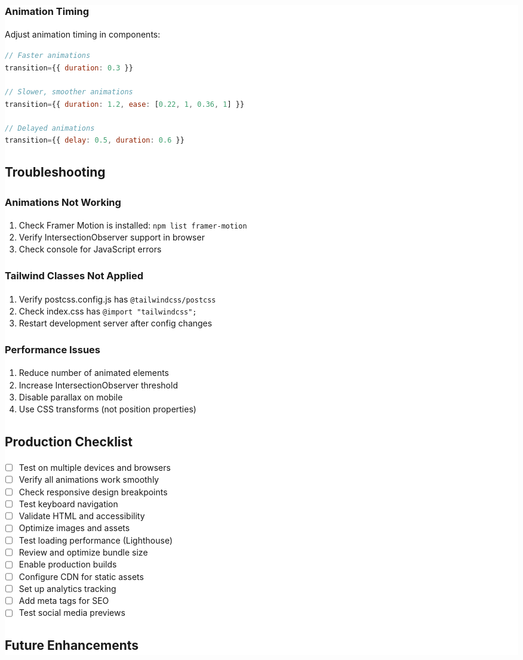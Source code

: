 ### Animation Timing
Adjust animation timing in components:

```javascript
// Faster animations
transition={{ duration: 0.3 }}

// Slower, smoother animations
transition={{ duration: 1.2, ease: [0.22, 1, 0.36, 1] }}

// Delayed animations
transition={{ delay: 0.5, duration: 0.6 }}
```

## Troubleshooting

### Animations Not Working
1. Check Framer Motion is installed: `npm list framer-motion`
2. Verify IntersectionObserver support in browser
3. Check console for JavaScript errors

### Tailwind Classes Not Applied
1. Verify postcss.config.js has `@tailwindcss/postcss`
2. Check index.css has `@import "tailwindcss";`
3. Restart development server after config changes

### Performance Issues
1. Reduce number of animated elements
2. Increase IntersectionObserver threshold
3. Disable parallax on mobile
4. Use CSS transforms (not position properties)

## Production Checklist

- [ ] Test on multiple devices and browsers
- [ ] Verify all animations work smoothly
- [ ] Check responsive design breakpoints
- [ ] Test keyboard navigation
- [ ] Validate HTML and accessibility
- [ ] Optimize images and assets
- [ ] Test loading performance (Lighthouse)
- [ ] Review and optimize bundle size
- [ ] Enable production builds
- [ ] Configure CDN for static assets
- [ ] Set up analytics tracking
- [ ] Add meta tags for SEO
- [ ] Test social media previews

## Future Enhancements
